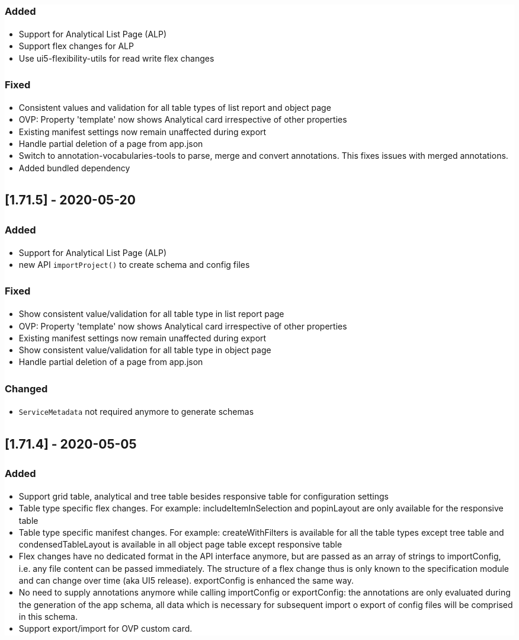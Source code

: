 ### Added

- Support for Analytical List Page (ALP)
- Support flex changes for ALP
- Use ui5-flexibility-utils for read write flex changes

### Fixed

- Consistent values and validation for all table types of list report and object page
- OVP: Property 'template' now shows Analytical card irrespective of other properties
- Existing manifest settings now remain unaffected during export
- Handle partial deletion of a page from app.json
- Switch to annotation-vocabularies-tools to parse, merge and convert annotations.
    This fixes issues with merged annotations.
- Added bundled dependency

## [1.71.5] - 2020-05-20

### Added

- Support for Analytical List Page (ALP)
- new API `importProject()` to create schema and config files

### Fixed

- Show consistent value/validation for all table type in list report page
- OVP: Property 'template' now shows Analytical card irrespective of other properties
- Existing manifest settings now remain unaffected during export
- Show consistent value/validation for all table type in object page
- Handle partial deletion of a page from app.json

### Changed

- `ServiceMetadata` not required anymore to generate schemas

## [1.71.4] - 2020-05-05

### Added

- Support grid table, analytical and tree table besides responsive table for configuration settings
- Table type specific flex changes. For example: includeItemInSelection and popinLayout are only available for the responsive table
- Table type specific manifest changes. For example: createWithFilters is available for all the table types except tree table and condensedTableLayout is available in all object page table except responsive table
- Flex changes have no dedicated format in the API interface anymore, but are passed as an array of strings to importConfig, i.e. any file content can be passed immediately. The structure of a flex change thus is only known to the specification module and can change over time (aka UI5 release).
    exportConfig is enhanced the same way.
- No need to supply annotations anymore while calling importConfig or exportConfig: the annotations are only evaluated during the generation of the app schema, all data which is necessary for subsequent import o export of config files will be comprised in this schema.
- Support export/import for OVP custom card.
